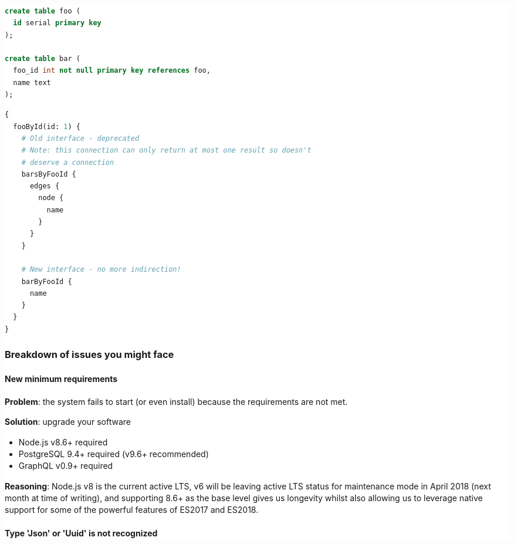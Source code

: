 ```sql
create table foo (
  id serial primary key
);

create table bar (
  foo_id int not null primary key references foo,
  name text
);
```

```graphql
{
  fooById(id: 1) {
    # Old interface - deprecated
    # Note: this connection can only return at most one result so doesn't
    # deserve a connection
    barsByFooId {
      edges {
        node {
          name
        }
      }
    }

    # New interface - no more indirection!
    barByFooId {
      name
    }
  }
}
```

### Breakdown of issues you might face

#### New minimum requirements

**Problem**: the system fails to start (or even install) because the
requirements are not met.

**Solution**: upgrade your software

- Node.js v8.6+ required
- PostgreSQL 9.4+ required (v9.6+ recommended)
- GraphQL v0.9+ required

**Reasoning**: Node.js v8 is the current active LTS, v6 will be leaving active
LTS status for maintenance mode in April 2018 (next month at time of writing),
and supporting 8.6+ as the base level gives us longevity whilst also allowing us
to leverage native support for some of the powerful features of ES2017 and
ES2018.

#### Type 'Json' or 'Uuid' is not recognized
